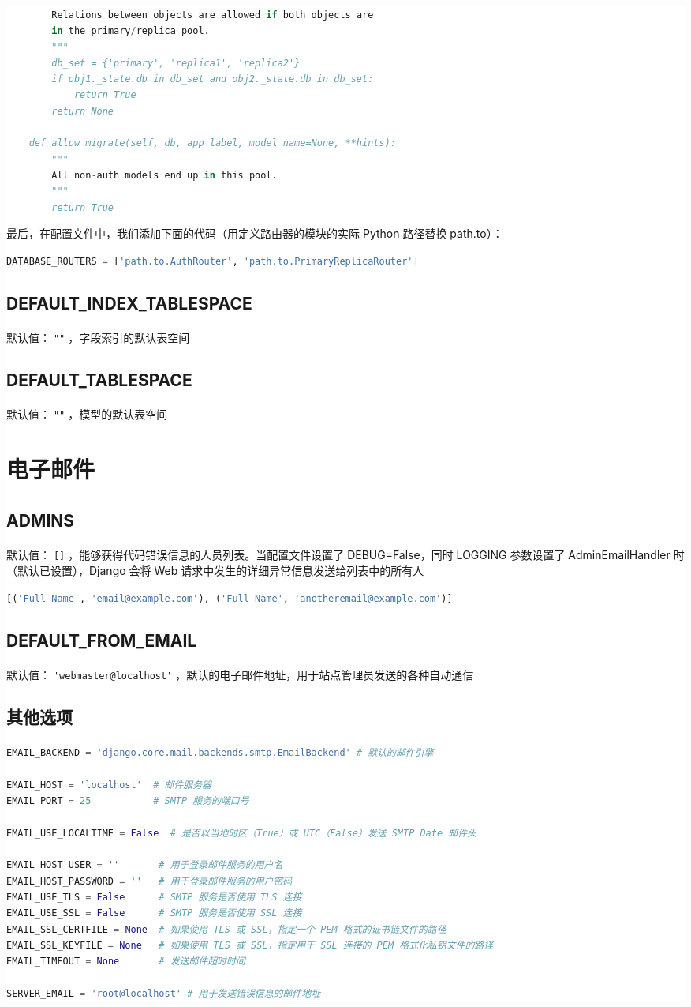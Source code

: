 ```python
        Relations between objects are allowed if both objects are
        in the primary/replica pool.
        """
        db_set = {'primary', 'replica1', 'replica2'}
        if obj1._state.db in db_set and obj2._state.db in db_set:
            return True
        return None

    def allow_migrate(self, db, app_label, model_name=None, **hints):
        """
        All non-auth models end up in this pool.
        """
        return True
```

最后，在配置文件中，我们添加下面的代码（用定义路由器的模块的实际 Python 路径替换 path.to）：

```python
DATABASE_ROUTERS = ['path.to.AuthRouter', 'path.to.PrimaryReplicaRouter']
```

## DEFAULT_INDEX_TABLESPACE

默认值： `""` ，字段索引的默认表空间

## DEFAULT_TABLESPACE

默认值： `""` ，模型的默认表空间

# 电子邮件

## ADMINS

默认值： `[]` ，能够获得代码错误信息的人员列表。当配置文件设置了 DEBUG=False，同时 LOGGING 参数设置了 AdminEmailHandler 时（默认已设置），Django 会将 Web 请求中发生的详细异常信息发送给列表中的所有人

```python
[('Full Name', 'email@example.com'), ('Full Name', 'anotheremail@example.com')]
```

## DEFAULT_FROM_EMAIL

默认值： `'webmaster@localhost'` ，默认的电子邮件地址，用于站点管理员发送的各种自动通信

## 其他选项

```python
EMAIL_BACKEND = 'django.core.mail.backends.smtp.EmailBackend' # 默认的邮件引擎

EMAIL_HOST = 'localhost'  # 邮件服务器
EMAIL_PORT = 25           # SMTP 服务的端口号

EMAIL_USE_LOCALTIME = False  # 是否以当地时区（True）或 UTC（False）发送 SMTP Date 邮件头

EMAIL_HOST_USER = ''       # 用于登录邮件服务的用户名
EMAIL_HOST_PASSWORD = ''   # 用于登录邮件服务的用户密码
EMAIL_USE_TLS = False      # SMTP 服务是否使用 TLS 连接
EMAIL_USE_SSL = False      # SMTP 服务是否使用 SSL 连接
EMAIL_SSL_CERTFILE = None  # 如果使用 TLS 或 SSL，指定一个 PEM 格式的证书链文件的路径
EMAIL_SSL_KEYFILE = None   # 如果使用 TLS 或 SSL，指定用于 SSL 连接的 PEM 格式化私钥文件的路径
EMAIL_TIMEOUT = None       # 发送邮件超时时间

SERVER_EMAIL = 'root@localhost' # 用于发送错误信息的邮件地址
```